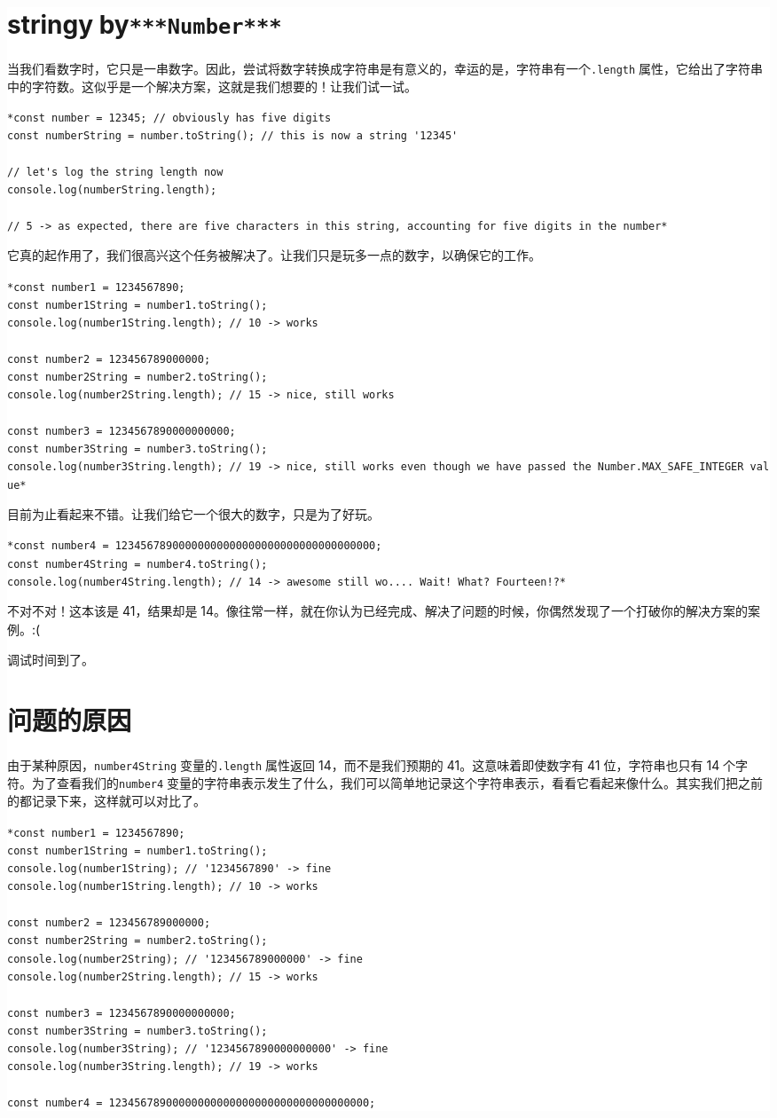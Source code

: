 # stringy by`***Number***`

当我们看数字时，它只是一串数字。因此，尝试将数字转换成字符串是有意义的，幸运的是，字符串有一个`.length` 属性，它给出了字符串中的字符数。这似乎是一个解决方案，这就是我们想要的！让我们试一试。

```
*const number = 12345; // obviously has five digits
const numberString = number.toString(); // this is now a string '12345'

// let's log the string length now
console.log(numberString.length);

// 5 -> as expected, there are five characters in this string, accounting for five digits in the number*
```

它真的起作用了，我们很高兴这个任务被解决了。让我们只是玩多一点的数字，以确保它的工作。

```
*const number1 = 1234567890;
const number1String = number1.toString();
console.log(number1String.length); // 10 -> works

const number2 = 123456789000000;
const number2String = number2.toString();
console.log(number2String.length); // 15 -> nice, still works

const number3 = 1234567890000000000;
const number3String = number3.toString();
console.log(number3String.length); // 19 -> nice, still works even though we have passed the Number.MAX_SAFE_INTEGER value*
```

目前为止看起来不错。让我们给它一个很大的数字，只是为了好玩。

```
*const number4 = 12345678900000000000000000000000000000000;
const number4String = number4.toString();
console.log(number4String.length); // 14 -> awesome still wo.... Wait! What? Fourteen!?*
```

不对不对！这本该是 41，结果却是 14。像往常一样，就在你认为已经完成、解决了问题的时候，你偶然发现了一个打破你的解决方案的案例。:(

调试时间到了。

# 问题的原因

由于某种原因，`number4String` 变量的`.length` 属性返回 14，而不是我们预期的 41。这意味着即使数字有 41 位，字符串也只有 14 个字符。为了查看我们的`number4` 变量的字符串表示发生了什么，我们可以简单地记录这个字符串表示，看看它看起来像什么。其实我们把之前的都记录下来，这样就可以对比了。

```
*const number1 = 1234567890;
const number1String = number1.toString();
console.log(number1String); // '1234567890' -> fine
console.log(number1String.length); // 10 -> works

const number2 = 123456789000000;
const number2String = number2.toString();
console.log(number2String); // '123456789000000' -> fine
console.log(number2String.length); // 15 -> works

const number3 = 1234567890000000000;
const number3String = number3.toString();
console.log(number3String); // '1234567890000000000' -> fine
console.log(number3String.length); // 19 -> works

const number4 = 12345678900000000000000000000000000000000;
```